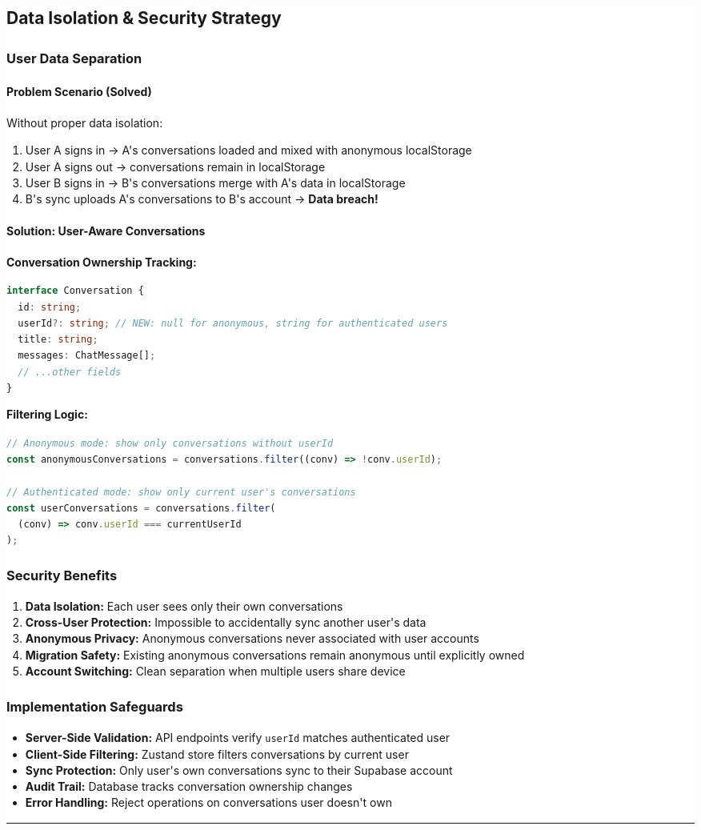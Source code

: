 
## Data Isolation & Security Strategy

### User Data Separation

#### Problem Scenario (Solved)

Without proper data isolation:

1. User A signs in → A's conversations loaded and mixed with anonymous localStorage
2. User A signs out → conversations remain in localStorage
3. User B signs in → B's conversations merge with A's data in localStorage
4. B's sync uploads A's conversations to B's account → **Data breach!**

#### Solution: User-Aware Conversations

**Conversation Ownership Tracking:**

```typescript
interface Conversation {
  id: string;
  userId?: string; // NEW: null for anonymous, string for authenticated users
  title: string;
  messages: ChatMessage[];
  // ...other fields
}
```

**Filtering Logic:**

```typescript
// Anonymous mode: show only conversations without userId
const anonymousConversations = conversations.filter((conv) => !conv.userId);

// Authenticated mode: show only current user's conversations
const userConversations = conversations.filter(
  (conv) => conv.userId === currentUserId
);
```

### Security Benefits

1. **Data Isolation:** Each user sees only their own conversations
2. **Cross-User Protection:** Impossible to accidentally sync another user's data
3. **Anonymous Privacy:** Anonymous conversations never associated with user accounts
4. **Migration Safety:** Existing anonymous conversations remain anonymous until explicitly owned
5. **Account Switching:** Clean separation when multiple users share device

### Implementation Safeguards

- **Server-Side Validation:** API endpoints verify `userId` matches authenticated user
- **Client-Side Filtering:** Zustand store filters conversations by current user
- **Sync Protection:** Only user's own conversations sync to their Supabase account
- **Audit Trail:** Database tracks conversation ownership changes
- **Error Handling:** Reject operations on conversations user doesn't own

---